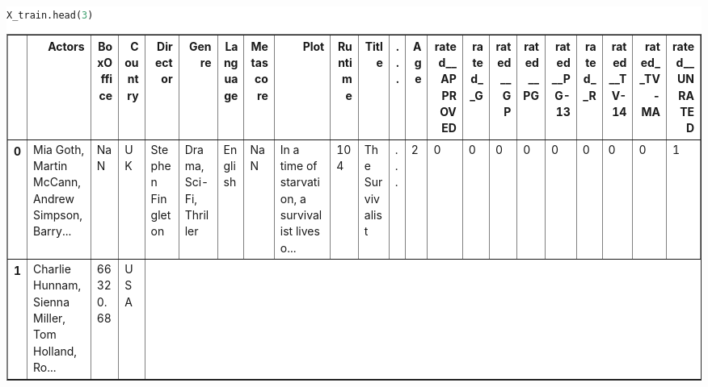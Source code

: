 
```python
X_train.head(3)
```




<div>
<table border="1" class="dataframe">
  <thead>
    <tr style="text-align: right;">
      <th></th>
      <th>Actors</th>
      <th>BoxOffice</th>
      <th>Country</th>
      <th>Director</th>
      <th>Genre</th>
      <th>Language</th>
      <th>Metascore</th>
      <th>Plot</th>
      <th>Runtime</th>
      <th>Title</th>
      <th>...</th>
      <th>Age</th>
      <th>rated__APPROVED</th>
      <th>rated__G</th>
      <th>rated__GP</th>
      <th>rated__PG</th>
      <th>rated__PG-13</th>
      <th>rated__R</th>
      <th>rated__TV-14</th>
      <th>rated__TV-MA</th>
      <th>rated__UNRATED</th>
    </tr>
  </thead>
  <tbody>
    <tr>
      <th>0</th>
      <td>Mia Goth, Martin McCann, Andrew Simpson, Barry...</td>
      <td>NaN</td>
      <td>UK</td>
      <td>Stephen Fingleton</td>
      <td>Drama, Sci-Fi, Thriller</td>
      <td>English</td>
      <td>NaN</td>
      <td>In a time of starvation, a survivalist lives o...</td>
      <td>104</td>
      <td>The Survivalist</td>
      <td>...</td>
      <td>2</td>
      <td>0</td>
      <td>0</td>
      <td>0</td>
      <td>0</td>
      <td>0</td>
      <td>0</td>
      <td>0</td>
      <td>0</td>
      <td>1</td>
    </tr>
    <tr>
      <th>1</th>
      <td>Charlie Hunnam, Sienna Miller, Tom Holland, Ro...</td>
      <td>66320.68</td>
      <td>USA</td>